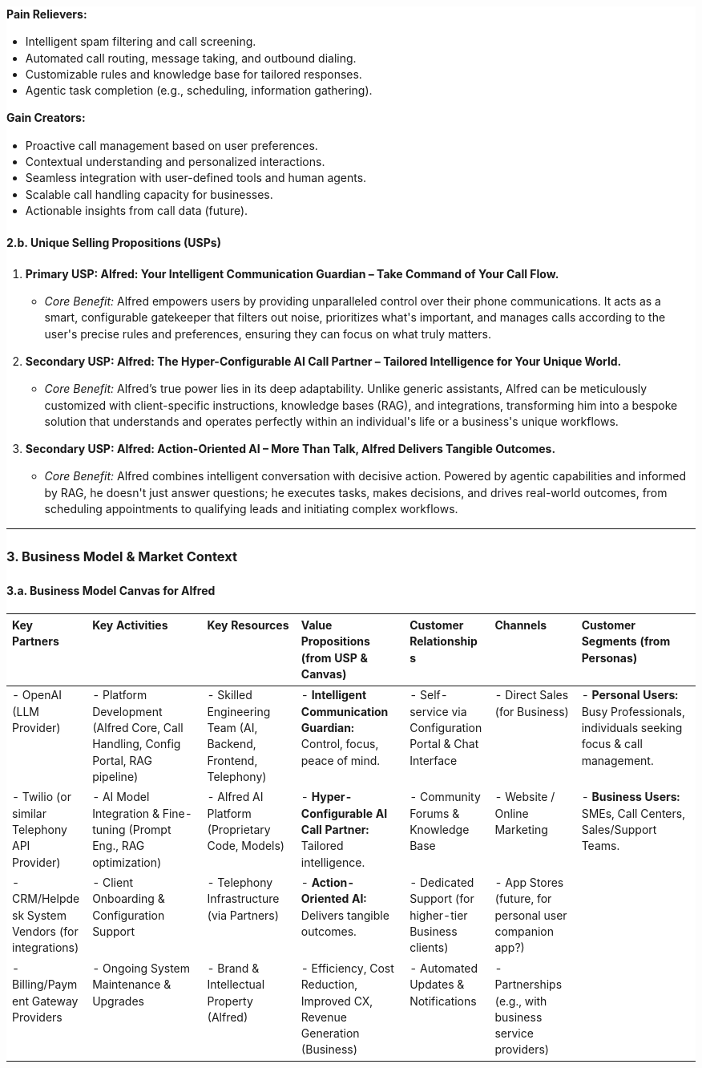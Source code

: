 **Pain Relievers:**
* Intelligent spam filtering and call screening.
* Automated call routing, message taking, and outbound dialing.
* Customizable rules and knowledge base for tailored responses.
* Agentic task completion (e.g., scheduling, information gathering).

**Gain Creators:**
* Proactive call management based on user preferences.
* Contextual understanding and personalized interactions.
* Seamless integration with user-defined tools and human agents.
* Scalable call handling capacity for businesses.
* Actionable insights from call data (future).

#### 2.b. Unique Selling Propositions (USPs)

1.  **Primary USP: Alfred: Your Intelligent Communication Guardian – Take Command of Your Call Flow.**
    * *Core Benefit:* Alfred empowers users by providing unparalleled control over their phone communications. It acts as a smart, configurable gatekeeper that filters out noise, prioritizes what's important, and manages calls according to the user's precise rules and preferences, ensuring they can focus on what truly matters.

2.  **Secondary USP: Alfred: The Hyper-Configurable AI Call Partner – Tailored Intelligence for Your Unique World.**
    * *Core Benefit:* Alfred’s true power lies in its deep adaptability. Unlike generic assistants, Alfred can be meticulously customized with client-specific instructions, knowledge bases (RAG), and integrations, transforming him into a bespoke solution that understands and operates perfectly within an individual's life or a business's unique workflows.

3.  **Secondary USP: Alfred: Action-Oriented AI – More Than Talk, Alfred Delivers Tangible Outcomes.**
    * *Core Benefit:* Alfred combines intelligent conversation with decisive action. Powered by agentic capabilities and informed by RAG, he doesn't just answer questions; he executes tasks, makes decisions, and drives real-world outcomes, from scheduling appointments to qualifying leads and initiating complex workflows.

---

### 3. Business Model & Market Context

#### 3.a. Business Model Canvas for Alfred

| Key Partners                                     | Key Activities                                                                 | Key Resources                                                                    | Value Propositions (from USP & Canvas)                                                                                                 | Customer Relationships                                                                    | Channels                                                                               | Customer Segments (from Personas)                                                        |
| :----------------------------------------------- | :----------------------------------------------------------------------------- | :------------------------------------------------------------------------------- | :------------------------------------------------------------------------------------------------------------------------------------- | :---------------------------------------------------------------------------------------- | :------------------------------------------------------------------------------------- | :--------------------------------------------------------------------------------------- |
| - OpenAI (LLM Provider)                          | - Platform Development (Alfred Core, Call Handling, Config Portal, RAG pipeline) | - Skilled Engineering Team (AI, Backend, Frontend, Telephony)                    | - **Intelligent Communication Guardian:** Control, focus, peace of mind.                                                               | - Self-service via Configuration Portal & Chat Interface                                  | - Direct Sales (for Business)                                                          | - **Personal Users:** Busy Professionals, individuals seeking focus & call management.     |
| - Twilio (or similar Telephony API Provider)     | - AI Model Integration & Fine-tuning (Prompt Eng., RAG optimization)           | - Alfred AI Platform (Proprietary Code, Models)                                  | - **Hyper-Configurable AI Call Partner:** Tailored intelligence.                                                                         | - Community Forums & Knowledge Base                                                       | - Website / Online Marketing                                                           | - **Business Users:** SMEs, Call Centers, Sales/Support Teams.                             |
| - CRM/Helpdesk System Vendors (for integrations) | - Client Onboarding & Configuration Support                                    | - Telephony Infrastructure (via Partners)                                        | - **Action-Oriented AI:** Delivers tangible outcomes.                                                                                  | - Dedicated Support (for higher-tier Business clients)                                    | - App Stores (future, for personal user companion app?)                                |                                                                                          |
| - Billing/Payment Gateway Providers              | - Ongoing System Maintenance & Upgrades                                        | - Brand & Intellectual Property (Alfred)                                         | - Efficiency, Cost Reduction, Improved CX, Revenue Generation (Business)                                                               | - Automated Updates & Notifications                                                       | - Partnerships (e.g., with business service providers)                                 |                                                                                          |